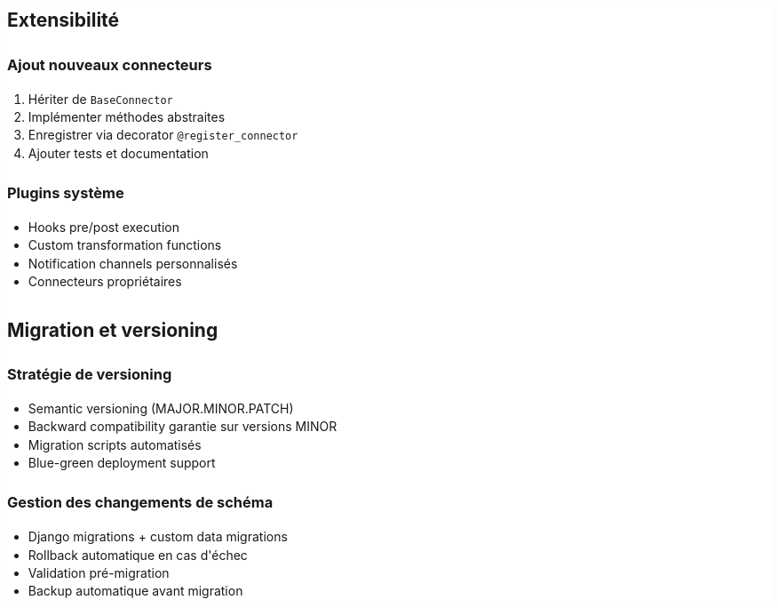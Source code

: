```bash
```

## Extensibilité

### Ajout nouveaux connecteurs
1. Hériter de `BaseConnector`
2. Implémenter méthodes abstraites
3. Enregistrer via decorator `@register_connector`
4. Ajouter tests et documentation

### Plugins système
- Hooks pre/post execution
- Custom transformation functions
- Notification channels personnalisés
- Connecteurs propriétaires

## Migration et versioning

### Stratégie de versioning
- Semantic versioning (MAJOR.MINOR.PATCH)
- Backward compatibility garantie sur versions MINOR
- Migration scripts automatisés
- Blue-green deployment support

### Gestion des changements de schéma
- Django migrations + custom data migrations
- Rollback automatique en cas d'échec
- Validation pré-migration
- Backup automatique avant migration
